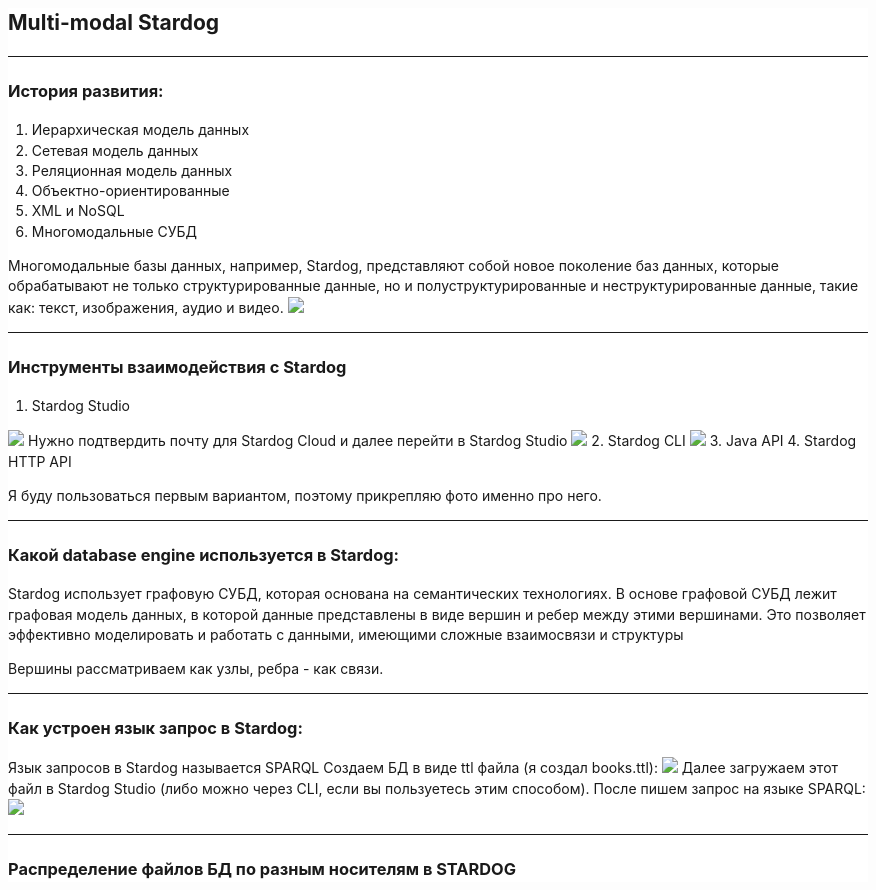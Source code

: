 ## Multi-modal Stardog
---
### История развития:
1. Иерархическая модель данных
2. Сетевая модель данных
3. Реляционная модель данных
4. Объектно-ориентированные
5. XML и NoSQL
6. Многомодальные СУБД

Многомодальные базы данных, например, Stardog, представляют собой новое поколение баз данных, которые обрабатывают не только структурированные данные, но и полуструктурированные и неструктурированные данные, такие как: текст, изображения, аудио и видео.
<image src="./images/stardog.png">

----
### Инструменты взаимодействия с Stardog
1. Stardog Studio
<image src="./images/stardog_web1.png">
Нужно подтвердить почту для Stardog Cloud и далее перейти в Stardog Studio
<image src="./images/stardog_web2.png">
2. Stardog CLI
<image src="./images/stardog_cli.png">
3. Java API
4. Stardog HTTP API

Я буду пользоваться первым вариантом, поэтому прикрепляю фото именно про него.

----
### Какой database engine используется в Stardog:
Stardog использует графовую СУБД, которая основана на семантических технологиях. В основе графовой СУБД лежит графовая модель данных, в которой данные представлены в виде вершин и ребер между этими вершинами. Это позволяет эффективно моделировать и работать с данными, имеющими сложные взаимосвязи и структуры

Вершины рассматриваем как узлы, ребра - как связи.

----
### Как устроен язык запрос в Stardog:
Язык запросов в Stardog называется SPARQL
Создаем БД в виде ttl файла (я создал books.ttl):
<image src="./images/stardog_ttl.png">
Далее загружаем этот файл в Stardog Studio (либо можно через CLI, если вы пользуетесь этим способом). После пишем запрос на языке SPARQL:
<image src="./images/stardog_query.png">

---
### Распределение файлов БД по разным носителям в STARDOG
